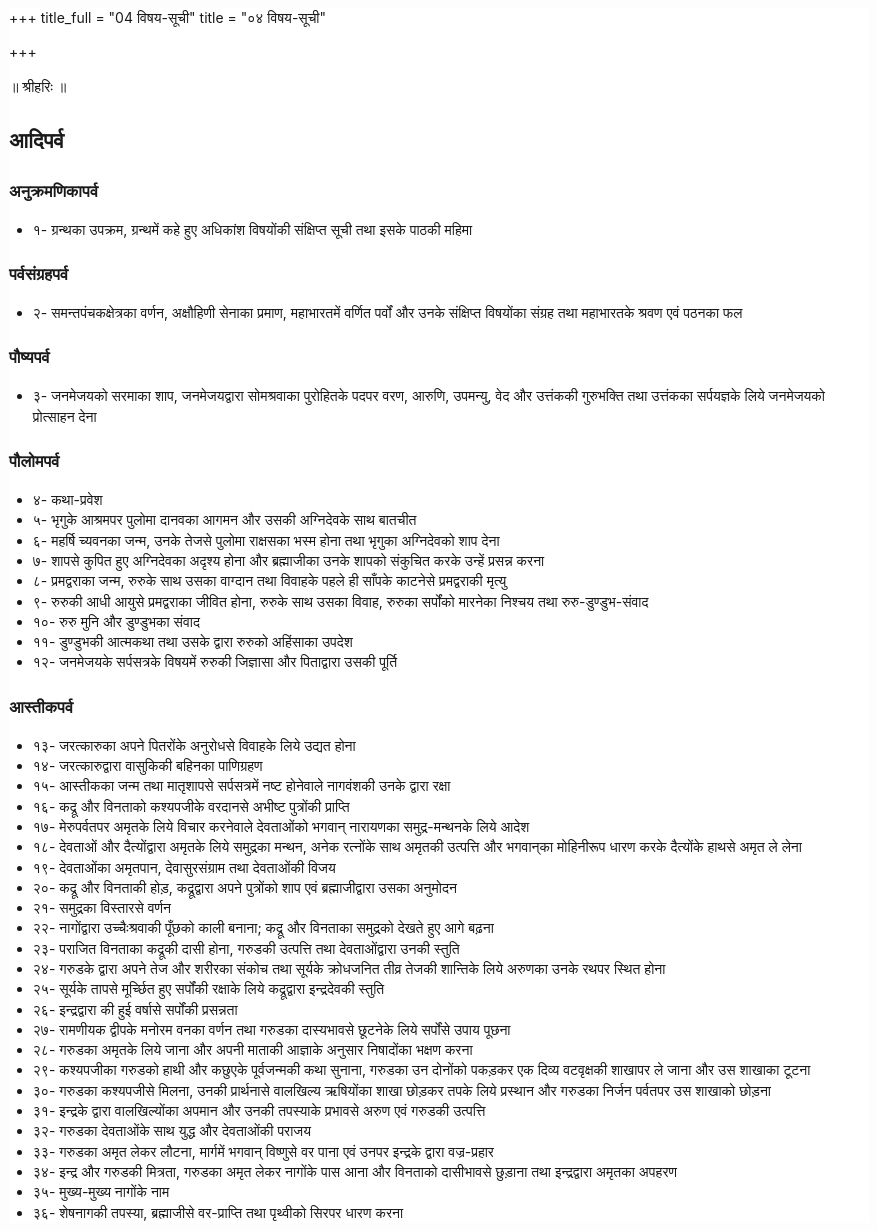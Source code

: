 +++
title_full = "04 विषय-सूची"
title = "०४ विषय-सूची"

+++

॥ श्रीहरिः ॥

## आदिपर्व

### अनुक्रमणिकापर्व  
- १- ग्रन्थका उपक्रम, ग्रन्थमें कहे हुए अधिकांश विषयोंकी संक्षिप्त सूची तथा इसके पाठकी महिमा
### पर्वसंग्रहपर्व  
- २- समन्तपंचकक्षेत्रका वर्णन, अक्षौहिणी सेनाका प्रमाण, महाभारतमें वर्णित पर्वों और उनके संक्षिप्त विषयोंका संग्रह तथा महाभारतके श्रवण एवं पठनका फल
### पौष्यपर्व  
- ३- जनमेजयको सरमाका शाप, जनमेजयद्वारा सोमश्रवाका पुरोहितके पदपर वरण, आरुणि, उपमन्यु, वेद और उत्तंककी गुरुभक्ति तथा उत्तंकका सर्पयज्ञके लिये जनमेजयको प्रोत्साहन देना
### पौलोमपर्व  
- ४- कथा-प्रवेश
- ५- भृगुके आश्रमपर पुलोमा दानवका आगमन और उसकी अग्निदेवके साथ बातचीत
- ६- महर्षि च्यवनका जन्म, उनके तेजसे पुलोमा राक्षसका भस्म होना तथा भृगुका अग्निदेवको शाप देना
- ७- शापसे कुपित हुए अग्निदेवका अदृश्य होना और ब्रह्माजीका उनके शापको संकुचित करके उन्हें प्रसन्न करना
- ८- प्रमद्वराका जन्म, रुरुके साथ उसका वाग्दान तथा विवाहके पहले ही साँपके काटनेसे प्रमद्वराकी मृत्यु
- ९- रुरुकी आधी आयुसे प्रमद्वराका जीवित होना, रुरुके साथ उसका विवाह, रुरुका सर्पोंको मारनेका निश्चय तथा रुरु-डुण्डुभ-संवाद
- १०- रुरु मुनि और डुण्डुभका संवाद
- ११- डुण्डुभकी आत्मकथा तथा उसके द्वारा रुरुको अहिंसाका उपदेश
- १२- जनमेजयके सर्पसत्रके विषयमें रुरुकी जिज्ञासा और पिताद्वारा उसकी पूर्ति
### आस्तीकपर्व  
- १३- जरत्कारुका अपने पितरोंके अनुरोधसे विवाहके लिये उद्यत होना
- १४- जरत्कारुद्वारा वासुकिकी बहिनका पाणिग्रहण
- १५- आस्तीकका जन्म तथा मातृशापसे सर्पसत्रमें नष्ट होनेवाले नागवंशकी उनके द्वारा रक्षा
- १६- कद्रू और विनताको कश्यपजीके वरदानसे अभीष्ट पुत्रोंकी प्राप्ति
- १७- मेरुपर्वतपर अमृतके लिये विचार करनेवाले देवताओंको भगवान् नारायणका समुद्र-मन्थनके लिये आदेश
- १८- देवताओं और दैत्योंद्वारा अमृतके लिये समुद्रका मन्थन, अनेक रत्नोंके साथ अमृतकी उत्पत्ति और भगवान्‌का मोहिनीरूप धारण करके दैत्योंके हाथसे अमृत ले लेना
- १९- देवताओंका अमृतपान, देवासुरसंग्राम तथा देवताओंकी विजय
- २०- कद्रू और विनताकी होड़, कद्रूद्वारा अपने पुत्रोंको शाप एवं ब्रह्माजीद्वारा उसका अनुमोदन
- २१- समुद्रका विस्तारसे वर्णन
- २२- नागोंद्वारा उच्चैःश्रवाकी पूँछको काली बनाना; कद्रू और विनताका समुद्रको देखते हुए आगे बढ़ना
- २३- पराजित विनताका कद्रूकी दासी होना, गरुडकी उत्पत्ति तथा देवताओंद्वारा उनकी स्तुति
- २४- गरुडके द्वारा अपने तेज और शरीरका संकोच तथा सूर्यके क्रोधजनित तीव्र तेजकी शान्तिके लिये अरुणका उनके रथपर स्थित होना
- २५- सूर्यके तापसे मूर्च्छित हुए सर्पोंकी रक्षाके लिये कद्रूद्वारा इन्द्रदेवकी स्तुति
- २६- इन्द्रद्वारा की हुई वर्षासे सर्पोंकी प्रसन्नता
- २७- रामणीयक द्वीपके मनोरम वनका वर्णन तथा गरुडका दास्यभावसे छूटनेके लिये सर्पोंसे उपाय पूछना
- २८- गरुडका अमृतके लिये जाना और अपनी माताकी आज्ञाके अनुसार निषादोंका भक्षण करना
- २९- कश्यपजीका गरुडको हाथी और कछुएके पूर्वजन्मकी कथा सुनाना, गरुडका उन दोनोंको पकड़कर एक दिव्य वटवृक्षकी शाखापर ले जाना और उस शाखाका टूटना
- ३०- गरुडका कश्यपजीसे मिलना, उनकी प्रार्थनासे वालखिल्य ऋषियोंका शाखा छोड़कर तपके लिये प्रस्थान और गरुडका निर्जन पर्वतपर उस शाखाको छोड़ना
- ३१- इन्द्रके द्वारा वालखिल्योंका अपमान और उनकी तपस्याके प्रभावसे अरुण एवं गरुडकी उत्पत्ति
- ३२- गरुडका देवताओंके साथ युद्ध और देवताओंकी पराजय
- ३३- गरुडका अमृत लेकर लौटना, मार्गमें भगवान् विष्णुसे वर पाना एवं उनपर इन्द्रके द्वारा वज्र-प्रहार
- ३४- इन्द्र और गरुडकी मित्रता, गरुडका अमृत लेकर नागोंके पास आना और विनताको दासीभावसे छुड़ाना तथा इन्द्रद्वारा अमृतका अपहरण
- ३५- मुख्य-मुख्य नागोंके नाम
- ३६- शेषनागकी तपस्या, ब्रह्माजीसे वर-प्राप्ति तथा पृथ्वीको सिरपर धारण करना